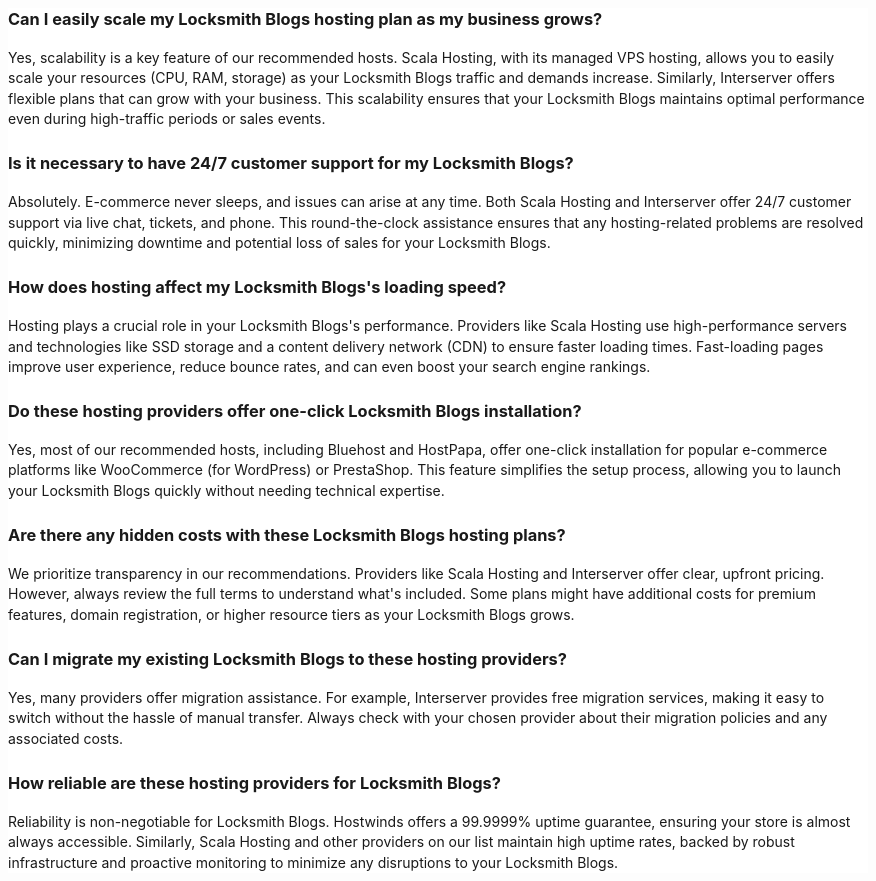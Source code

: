 ### Can I easily scale my Locksmith Blogs hosting plan as my business grows? 
Yes, scalability is a key feature of our recommended hosts. Scala Hosting, with its managed VPS hosting, allows you to easily scale your resources (CPU, RAM, storage) as your Locksmith Blogs traffic and demands increase. Similarly, Interserver offers flexible plans that can grow with your business. This scalability ensures that your Locksmith Blogs maintains optimal performance even during high-traffic periods or sales events.

### Is it necessary to have 24/7 customer support for my Locksmith Blogs? 
Absolutely. E-commerce never sleeps, and issues can arise at any time. Both Scala Hosting and Interserver offer 24/7 customer support via live chat, tickets, and phone. This round-the-clock assistance ensures that any hosting-related problems are resolved quickly, minimizing downtime and potential loss of sales for your Locksmith Blogs.

### How does hosting affect my Locksmith Blogs's loading speed? 
Hosting plays a crucial role in your Locksmith Blogs's performance. Providers like Scala Hosting use high-performance servers and technologies like SSD storage and a content delivery network (CDN) to ensure faster loading times. Fast-loading pages improve user experience, reduce bounce rates, and can even boost your search engine rankings.

### Do these hosting providers offer one-click Locksmith Blogs installation? 
Yes, most of our recommended hosts, including Bluehost and HostPapa, offer one-click installation for popular e-commerce platforms like WooCommerce (for WordPress) or PrestaShop. This feature simplifies the setup process, allowing you to launch your Locksmith Blogs quickly without needing technical expertise.

### Are there any hidden costs with these Locksmith Blogs hosting plans? 
We prioritize transparency in our recommendations. Providers like Scala Hosting and Interserver offer clear, upfront pricing. However, always review the full terms to understand what's included. Some plans might have additional costs for premium features, domain registration, or higher resource tiers as your Locksmith Blogs grows.

### Can I migrate my existing Locksmith Blogs to these hosting providers? 
Yes, many providers offer migration assistance. For example, Interserver provides free migration services, making it easy to switch without the hassle of manual transfer. Always check with your chosen provider about their migration policies and any associated costs.

### How reliable are these hosting providers for Locksmith Blogs? 
Reliability is non-negotiable for Locksmith Blogs. Hostwinds offers a 99.9999% uptime guarantee, ensuring your store is almost always accessible. Similarly, Scala Hosting and other providers on our list maintain high uptime rates, backed by robust infrastructure and proactive monitoring to minimize any disruptions to your Locksmith Blogs.
